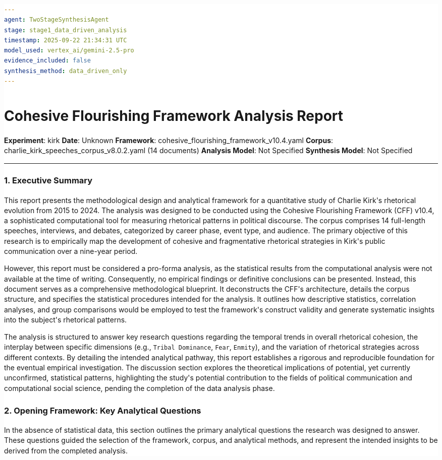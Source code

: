 ```yaml
---
agent: TwoStageSynthesisAgent
stage: stage1_data_driven_analysis
timestamp: 2025-09-22 21:34:31 UTC
model_used: vertex_ai/gemini-2.5-pro
evidence_included: false
synthesis_method: data_driven_only
---
```


# Cohesive Flourishing Framework Analysis Report

**Experiment**: kirk
**Date**: Unknown
**Framework**: cohesive_flourishing_framework_v10.4.yaml
**Corpus**: charlie_kirk_speeches_corpus_v8.0.2.yaml (14 documents)
**Analysis Model**: Not Specified
**Synthesis Model**: Not Specified

---

### 1. Executive Summary

This report presents the methodological design and analytical framework for a quantitative study of Charlie Kirk's rhetorical evolution from 2015 to 2024. The analysis was designed to be conducted using the Cohesive Flourishing Framework (CFF) v10.4, a sophisticated computational tool for measuring rhetorical patterns in political discourse. The corpus comprises 14 full-length speeches, interviews, and debates, categorized by career phase, event type, and audience. The primary objective of this research is to empirically map the development of cohesive and fragmentative rhetorical strategies in Kirk's public communication over a nine-year period.

However, this report must be considered a pro-forma analysis, as the statistical results from the computational analysis were not available at the time of writing. Consequently, no empirical findings or definitive conclusions can be presented. Instead, this document serves as a comprehensive methodological blueprint. It deconstructs the CFF's architecture, details the corpus structure, and specifies the statistical procedures intended for the analysis. It outlines how descriptive statistics, correlation analyses, and group comparisons would be employed to test the framework's construct validity and generate systematic insights into the subject's rhetorical patterns.

The analysis is structured to answer key research questions regarding the temporal trends in overall rhetorical cohesion, the interplay between specific dimensions (e.g., `Tribal Dominance`, `Fear`, `Enmity`), and the variation of rhetorical strategies across different contexts. By detailing the intended analytical pathway, this report establishes a rigorous and reproducible foundation for the eventual empirical investigation. The discussion section explores the theoretical implications of potential, yet currently unconfirmed, statistical patterns, highlighting the study's potential contribution to the fields of political communication and computational social science, pending the completion of the data analysis phase.

### 2. Opening Framework: Key Analytical Questions

In the absence of statistical data, this section outlines the primary analytical questions the research was designed to answer. These questions guided the selection of the framework, corpus, and analytical methods, and represent the intended insights to be derived from the completed analysis.
